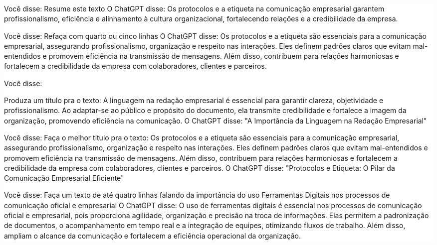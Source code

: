 




Você disse:
Resume este texto
O ChatGPT disse:
Os protocolos e a etiqueta na comunicação empresarial garantem profissionalismo, eficiência e alinhamento à cultura organizacional, fortalecendo relações e a credibilidade da empresa.






Você disse:
Refaça com quarto ou cinco linhas
O ChatGPT disse:
Os protocolos e a etiqueta são essenciais para a comunicação empresarial, assegurando profissionalismo, organização e respeito nas interações. Eles definem padrões claros que evitam mal-entendidos e promovem eficiência na transmissão de mensagens. Além disso, contribuem para relações harmoniosas e fortalecem a credibilidade da empresa com colaboradores, clientes e parceiros.






Você disse:

Produza um título pra o texto: A linguagem na redação empresarial é essencial para garantir clareza, objetividade e profissionalismo. Ao adaptar-se ao público e propósito do documento, ela transmite credibilidade e fortalece a imagem da organização, promovendo eficiência na comunicação.
O ChatGPT disse:
"A Importância da Linguagem na Redação Empresarial"






Você disse:
Faça o melhor titulo pra o texto: Os protocolos e a etiqueta são essenciais para a comunicação empresarial, assegurando profissionalismo, organização e respeito nas interações. Eles definem padrões claros que evitam mal-entendidos e promovem eficiência na transmissão de mensagens. Além disso, contribuem para relações harmoniosas e fortalecem a credibilidade da empresa com colaboradores, clientes e parceiros.
O ChatGPT disse:
"Protocolos e Etiqueta: O Pilar da Comunicação Empresarial Eficiente"






Você disse:
Faça um texto de até quatro linhas falando da importância do uso Ferramentas Digitais nos processos de comunicação oficial e empresarial
O ChatGPT disse:
O uso de ferramentas digitais é essencial nos processos de comunicação oficial e empresarial, pois proporciona agilidade, organização e precisão na troca de informações. Elas permitem a padronização de documentos, o acompanhamento em tempo real e a integração de equipes, otimizando fluxos de trabalho. Além disso, ampliam o alcance da comunicação e fortalecem a eficiência operacional da organização.
